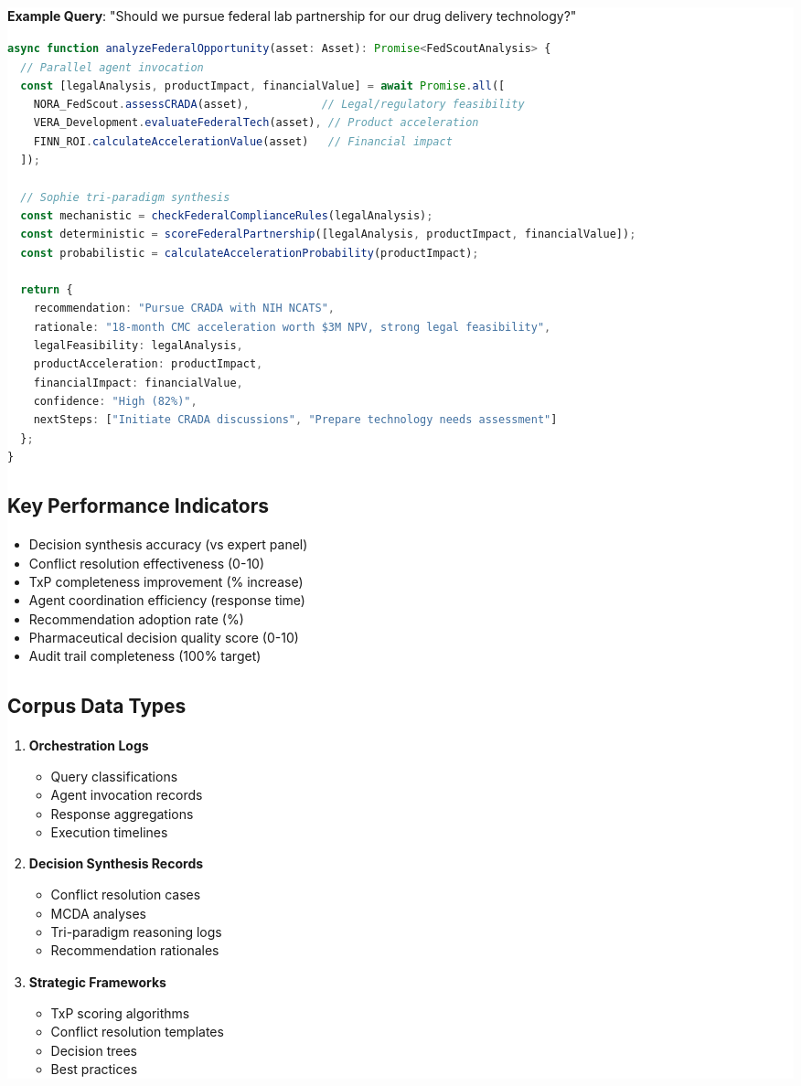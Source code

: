 **Example Query**: "Should we pursue federal lab partnership for our drug delivery technology?"

```typescript
async function analyzeFederalOpportunity(asset: Asset): Promise<FedScoutAnalysis> {
  // Parallel agent invocation
  const [legalAnalysis, productImpact, financialValue] = await Promise.all([
    NORA_FedScout.assessCRADA(asset),           // Legal/regulatory feasibility
    VERA_Development.evaluateFederalTech(asset), // Product acceleration
    FINN_ROI.calculateAccelerationValue(asset)   // Financial impact
  ]);

  // Sophie tri-paradigm synthesis
  const mechanistic = checkFederalComplianceRules(legalAnalysis);
  const deterministic = scoreFederalPartnership([legalAnalysis, productImpact, financialValue]);
  const probabilistic = calculateAccelerationProbability(productImpact);

  return {
    recommendation: "Pursue CRADA with NIH NCATS",
    rationale: "18-month CMC acceleration worth $3M NPV, strong legal feasibility",
    legalFeasibility: legalAnalysis,
    productAcceleration: productImpact,
    financialImpact: financialValue,
    confidence: "High (82%)",
    nextSteps: ["Initiate CRADA discussions", "Prepare technology needs assessment"]
  };
}
```

## Key Performance Indicators
- Decision synthesis accuracy (vs expert panel)
- Conflict resolution effectiveness (0-10)
- TxP completeness improvement (% increase)
- Agent coordination efficiency (response time)
- Recommendation adoption rate (%)
- Pharmaceutical decision quality score (0-10)
- Audit trail completeness (100% target)

## Corpus Data Types
1. **Orchestration Logs**
   - Query classifications
   - Agent invocation records
   - Response aggregations
   - Execution timelines

2. **Decision Synthesis Records**
   - Conflict resolution cases
   - MCDA analyses
   - Tri-paradigm reasoning logs
   - Recommendation rationales

3. **Strategic Frameworks**
   - TxP scoring algorithms
   - Conflict resolution templates
   - Decision trees
   - Best practices
